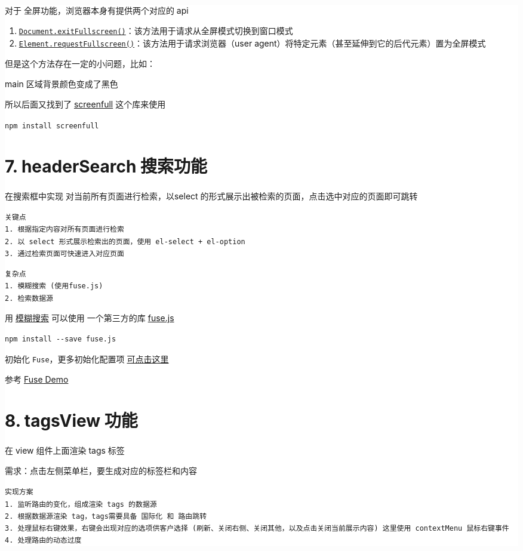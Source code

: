 对于 全屏功能，浏览器本身有提供两个对应的 api

1. [`Document.exitFullscreen()`](https://developer.mozilla.org/zh-CN/docs/Web/API/Document/exitFullscreen)：该方法用于请求从全屏模式切换到窗口模式
2. [`Element.requestFullscreen()`](https://developer.mozilla.org/zh-CN/docs/Web/API/Element/requestFullScreen)：该方法用于请求浏览器（user agent）将特定元素（甚至延伸到它的后代元素）置为全屏模式

但是这个方法存在一定的小问题，比如：

main 区域背景颜色变成了黑色

所以后面又找到了 [screenfull](https://www.npmjs.com/package/screenfull) 这个库来使用

~~~
npm install screenfull
~~~



# 7. headerSearch  搜索功能

在搜索框中实现 对当前所有页面进行检索，以select 的形式展示出被检索的页面，点击选中对应的页面即可跳转

~~~
关键点
1. 根据指定内容对所有页面进行检索
2. 以 select 形式展示检索出的页面，使用 el-select + el-option
3. 通过检索页面可快速进入对应页面
~~~

~~~
复杂点
1. 模糊搜索 (使用fuse.js)
2. 检索数据源
~~~



用 [模糊搜索](https://fusejs.io/)  可以使用 一个第三方的库  [fuse.js](https://fusejs.io/) 

~~~
npm install --save fuse.js
~~~

初始化 `Fuse`，更多初始化配置项 [可点击这里](https://fusejs.io/api/options.html)

参考 [Fuse Demo](https://fusejs.io/demo.html)



# 8. tagsView 功能

在 view 组件上面渲染 tags 标签

需求：点击左侧菜单栏，要生成对应的标签栏和内容

~~~
实现方案
1. 监听路由的变化，组成渲染 tags 的数据源
2. 根据数据源渲染 tag，tags需要具备 国际化 和 路由跳转
3. 处理鼠标右键效果，右键会出现对应的选项供客户选择 (刷新、关闭右侧、关闭其他，以及点击关闭当前展示内容) 这里使用 contextMenu 鼠标右键事件
4. 处理路由的动态过度
~~~
